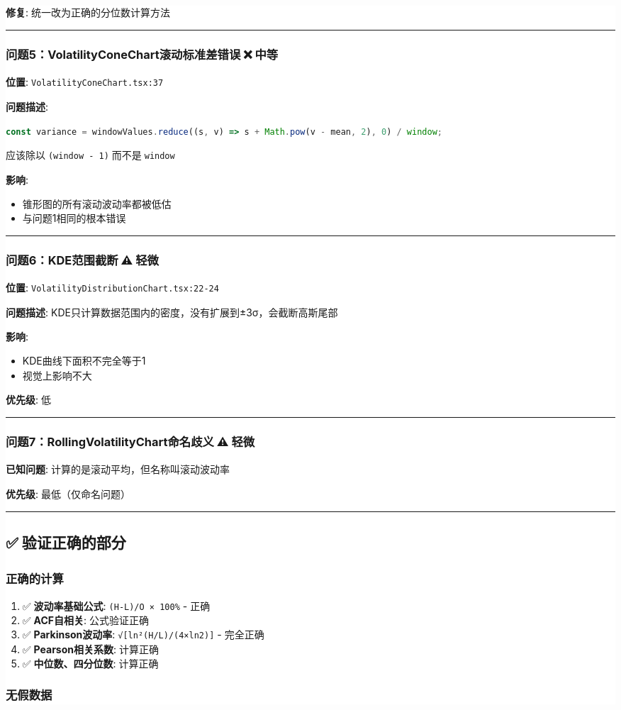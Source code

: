 **修复**: 统一改为正确的分位数计算方法

---

### 问题5：VolatilityConeChart滚动标准差错误 ❌ **中等**

**位置**: `VolatilityConeChart.tsx:37`

**问题描述**:
```typescript
const variance = windowValues.reduce((s, v) => s + Math.pow(v - mean, 2), 0) / window;
```

应该除以 `(window - 1)` 而不是 `window`

**影响**:
- 锥形图的所有滚动波动率都被低估
- 与问题1相同的根本错误

---

### 问题6：KDE范围截断 ⚠️ **轻微**

**位置**: `VolatilityDistributionChart.tsx:22-24`

**问题描述**:
KDE只计算数据范围内的密度，没有扩展到±3σ，会截断高斯尾部

**影响**:
- KDE曲线下面积不完全等于1
- 视觉上影响不大

**优先级**: 低

---

### 问题7：RollingVolatilityChart命名歧义 ⚠️ **轻微**

**已知问题**: 计算的是滚动平均，但名称叫滚动波动率

**优先级**: 最低（仅命名问题）

---

## ✅ 验证正确的部分

### 正确的计算

1. ✅ **波动率基础公式**: `(H-L)/O × 100%` - 正确
2. ✅ **ACF自相关**: 公式验证正确
3. ✅ **Parkinson波动率**: `√[ln²(H/L)/(4×ln2)]` - 完全正确
4. ✅ **Pearson相关系数**: 计算正确
5. ✅ **中位数、四分位数**: 计算正确

### 无假数据
